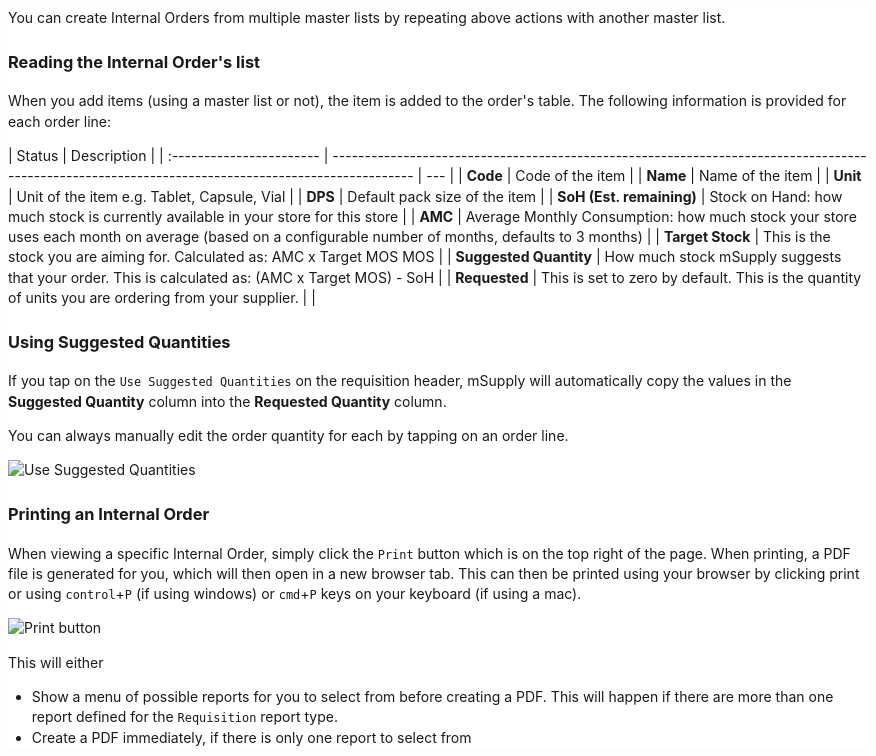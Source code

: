 <div class="tip">
You can create Internal Orders from multiple master lists by repeating above actions with another master list. 
</div>

### Reading the Internal Order's list

When you add items (using a master list or not), the item is added to the order's table. The following information is provided for each order line:

| Status                   | Description                                                                                                                                        |
| :----------------------- | -------------------------------------------------------------------------------------------------------------------------------------------------- | --- |
| **Code**                 | Code of the item                                                                                                                                   |
| **Name**                 | Name of the item                                                                                                                                   |
| **Unit**                 | Unit of the item e.g. Tablet, Capsule, Vial                                                                                                        |
| **DPS**                  | Default pack size of the item                                                                                                                      |
| **SoH (Est. remaining)** | Stock on Hand: how much stock is currently available in your store for this store                                                                  |
| **AMC**                  | Average Monthly Consumption: how much stock your store uses each month on average (based on a configurable number of months, defaults to 3 months) |
| **Target Stock**         | This is the stock you are aiming for. Calculated as: AMC x Target MOS MOS                                                                          |
| **Suggested Quantity**   | How much stock mSupply suggests that your order. This is calculated as: (AMC x Target MOS) - SoH                                                   |
| **Requested**            | This is set to zero by default. This is the quantity of units you are ordering from your supplier.                                                 |     |

### Using Suggested Quantities

If you tap on the `Use Suggested Quantities` on the requisition header, mSupply will automatically copy the values in the **Suggested Quantity** column into the **Requested Quantity** column.

You can always manually edit the order quantity for each by tapping on an order line.

![Use Suggested Quantities](/docs/replenishment/images/intord_reqtosug.png)

### Printing an Internal Order

When viewing a specific Internal Order, simply click the `Print` button which is on the top right of the page.
When printing, a PDF file is generated for you, which will then open in a new browser tab. This can then be printed using your browser by clicking print or using `control`+`P` (if using windows) or `cmd`+`P` keys on your keyboard (if using a mac).

![Print button](/docs/introduction/images/print_button.png)

This will either

- Show a menu of possible reports for you to select from before creating a PDF. This will happen if there are more than one report defined for the `Requisition` report type.
- Create a PDF immediately, if there is only one report to select from
